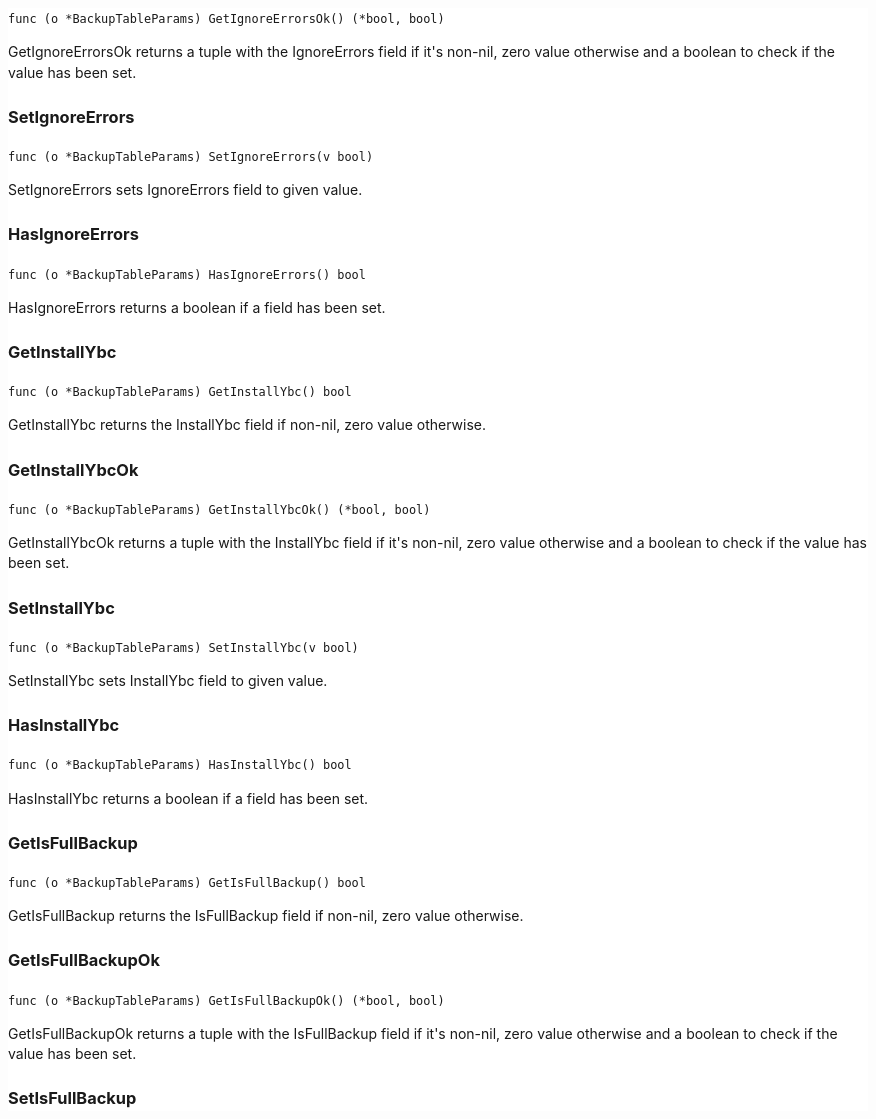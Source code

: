 `func (o *BackupTableParams) GetIgnoreErrorsOk() (*bool, bool)`

GetIgnoreErrorsOk returns a tuple with the IgnoreErrors field if it's non-nil, zero value otherwise
and a boolean to check if the value has been set.

### SetIgnoreErrors

`func (o *BackupTableParams) SetIgnoreErrors(v bool)`

SetIgnoreErrors sets IgnoreErrors field to given value.

### HasIgnoreErrors

`func (o *BackupTableParams) HasIgnoreErrors() bool`

HasIgnoreErrors returns a boolean if a field has been set.

### GetInstallYbc

`func (o *BackupTableParams) GetInstallYbc() bool`

GetInstallYbc returns the InstallYbc field if non-nil, zero value otherwise.

### GetInstallYbcOk

`func (o *BackupTableParams) GetInstallYbcOk() (*bool, bool)`

GetInstallYbcOk returns a tuple with the InstallYbc field if it's non-nil, zero value otherwise
and a boolean to check if the value has been set.

### SetInstallYbc

`func (o *BackupTableParams) SetInstallYbc(v bool)`

SetInstallYbc sets InstallYbc field to given value.

### HasInstallYbc

`func (o *BackupTableParams) HasInstallYbc() bool`

HasInstallYbc returns a boolean if a field has been set.

### GetIsFullBackup

`func (o *BackupTableParams) GetIsFullBackup() bool`

GetIsFullBackup returns the IsFullBackup field if non-nil, zero value otherwise.

### GetIsFullBackupOk

`func (o *BackupTableParams) GetIsFullBackupOk() (*bool, bool)`

GetIsFullBackupOk returns a tuple with the IsFullBackup field if it's non-nil, zero value otherwise
and a boolean to check if the value has been set.

### SetIsFullBackup
